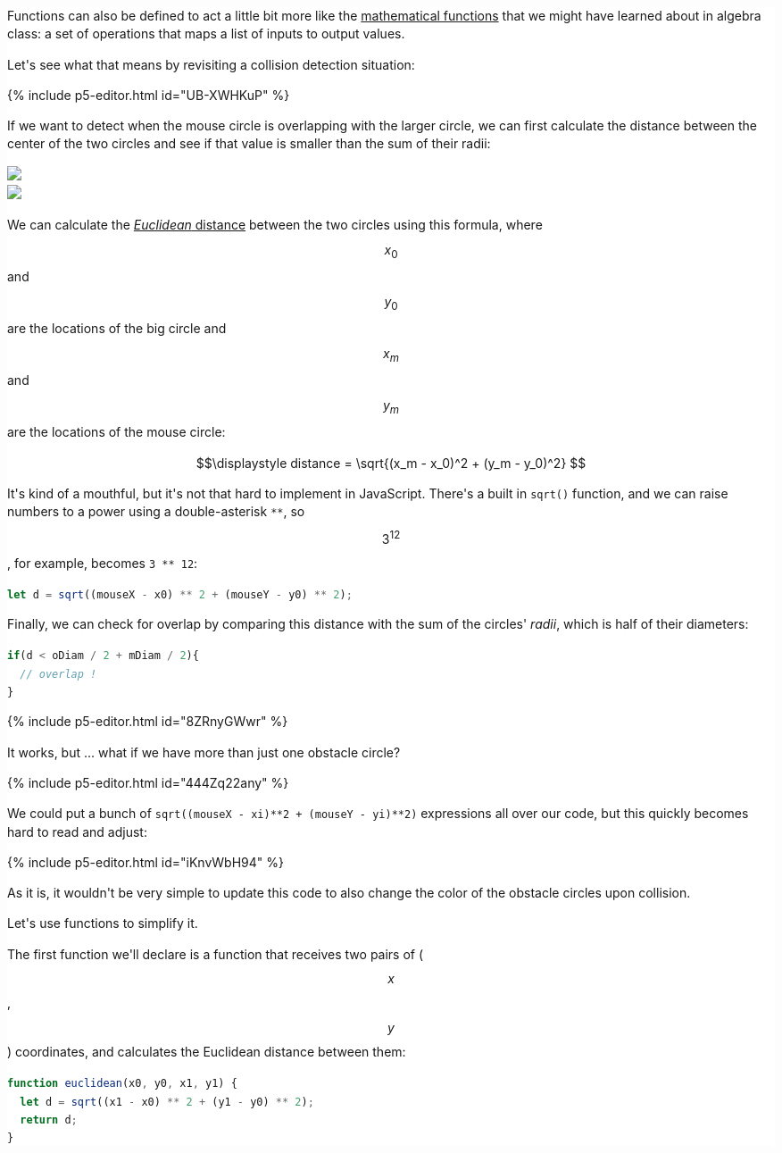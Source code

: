 Functions can also be defined to act a little bit more like the [mathematical functions](https://en.wikipedia.org/wiki/Function_(mathematics)) that we might have learned about in algebra class: a set of operations that maps a list of inputs to output values.

Let's see what that means by revisiting a collision detection situation:

{% include p5-editor.html id="UB-XWHKuP" %}

If we want to detect when the mouse circle is overlapping with the larger circle, we can first calculate the distance between the center of the two circles and see if that value is smaller than the sum of their radii:

<div class="scaled-images">
  <img src="{{ '/assets/images/week02/overlap-02.jpg' | relative_url }}">
</div>

<div class="scaled-images">
  <img src="{{ '/assets/images/week02/overlap-03.jpg' | relative_url }}">
</div>

We can calculate the [*Euclidean* distance](https://en.wikipedia.org/wiki/Euclidean_distance#Two_dimensions) between the two circles using this formula, where $$x_0$$ and $$y_0$$ are the locations of the big circle and $$x_m$$ and $$y_m$$ are the locations of the mouse circle:

$$\displaystyle distance = \sqrt{(x_m - x_0)^2 + (y_m - y_0)^2} $$

It's kind of a mouthful, but it's not that hard to implement in JavaScript. There's a built in `sqrt()` function, and we can raise numbers to a power using a double-asterisk `**`, so $$3^{12}$$, for example, becomes `3 ** 12`:
```js
let d = sqrt((mouseX - x0) ** 2 + (mouseY - y0) ** 2);
```

Finally, we can check for overlap by comparing this distance with the sum of the circles' *radii*, which is half of their diameters:
```js
if(d < oDiam / 2 + mDiam / 2){
  // overlap !
}
```

{% include p5-editor.html id="8ZRnyGWwr" %}


It works, but ... what if we have more than just one obstacle circle?

{% include p5-editor.html id="444Zq22any" %}

We could put a bunch of `sqrt((mouseX - xi)**2 + (mouseY - yi)**2)` expressions all over our code, but this quickly becomes hard to read and adjust:

{% include p5-editor.html id="iKnvWbH94" %}

As it is, it wouldn't be very simple to update this code to also change the color of the obstacle circles upon collision.

Let's use functions to simplify it.

The first function we'll declare is a function that receives two pairs of ($$x$$, $$y$$) coordinates, and calculates the Euclidean distance between them:
```js
function euclidean(x0, y0, x1, y1) {
  let d = sqrt((x1 - x0) ** 2 + (y1 - y0) ** 2);
  return d;
}
```
